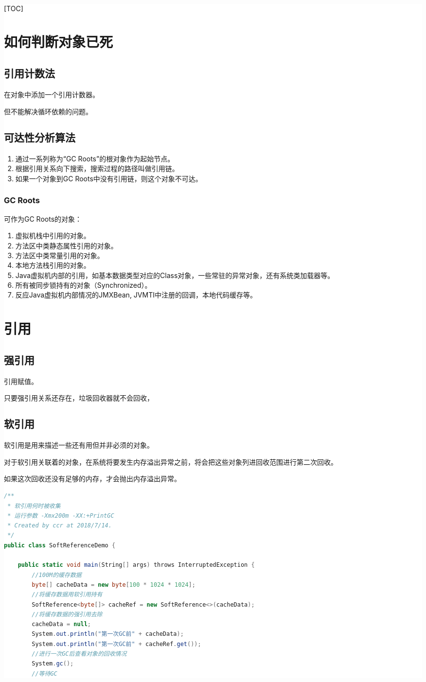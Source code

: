 [TOC]

# 如何判断对象已死

## 引用计数法

在对象中添加一个引用计数器。

但不能解决循环依赖的问题。

## 可达性分析算法

1. 通过一系列称为“GC Roots”的根对象作为起始节点。
2. 根据引用关系向下搜索，搜索过程的路径叫做引用链。
3. 如果一个对象到GC Roots中没有引用链，则这个对象不可达。

### GC Roots

可作为GC Roots的对象：

1. 虚拟机栈中引用的对象。
2. 方法区中类静态属性引用的对象。
3. 方法区中类常量引用的对象。
4. 本地方法栈引用的对象。
5. Java虚拟机内部的引用，如基本数据类型对应的Class对象，一些常驻的异常对象，还有系统类加载器等。
6. 所有被同步锁持有的对象（Synchronized）。
7. 反应Java虚拟机内部情况的JMXBean, JVMTI中注册的回调，本地代码缓存等。

# 引用

## 强引用

引用赋值。

只要强引用关系还存在，垃圾回收器就不会回收，

## 软引用

软引用是用来描述一些还有用但并非必须的对象。

对于软引用关联着的对象，在系统将要发生内存溢出异常之前，将会把这些对象列进回收范围进行第二次回收。

如果这次回收还没有足够的内存，才会抛出内存溢出异常。

```csharp
/**
 * 软引用何时被收集
 * 运行参数 -Xmx200m -XX:+PrintGC
 * Created by ccr at 2018/7/14.
 */
public class SoftReferenceDemo {

    public static void main(String[] args) throws InterruptedException {
        //100M的缓存数据
        byte[] cacheData = new byte[100 * 1024 * 1024];
        //将缓存数据用软引用持有
        SoftReference<byte[]> cacheRef = new SoftReference<>(cacheData);
        //将缓存数据的强引用去除
        cacheData = null;
        System.out.println("第一次GC前" + cacheData);
        System.out.println("第一次GC前" + cacheRef.get());
        //进行一次GC后查看对象的回收情况
        System.gc();
        //等待GC
```